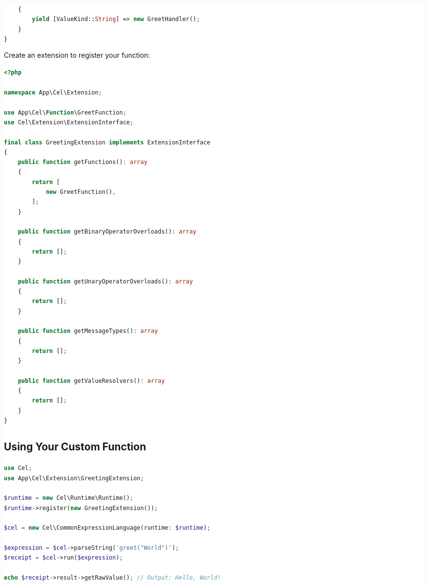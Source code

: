 ```php
    {
        yield [ValueKind::String] => new GreetHandler();
    }
}
```

Create an extension to register your function:

```php
<?php

namespace App\Cel\Extension;

use App\Cel\Function\GreetFunction;
use Cel\Extension\ExtensionInterface;

final class GreetingExtension implements ExtensionInterface
{
    public function getFunctions(): array
    {
        return [
            new GreetFunction(),
        ];
    }

    public function getBinaryOperatorOverloads(): array
    {
        return [];
    }

    public function getUnaryOperatorOverloads(): array
    {
        return [];
    }

    public function getMessageTypes(): array
    {
        return [];
    }

    public function getValueResolvers(): array
    {
        return [];
    }
}
```

## Using Your Custom Function

```php
use Cel;
use App\Cel\Extension\GreetingExtension;

$runtime = new Cel\Runtime\Runtime();
$runtime->register(new GreetingExtension());

$cel = new Cel\CommonExpressionLanguage(runtime: $runtime);

$expression = $cel->parseString('greet("World")');
$receipt = $cel->run($expression);

echo $receipt->result->getRawValue(); // Output: Hello, World!
```
